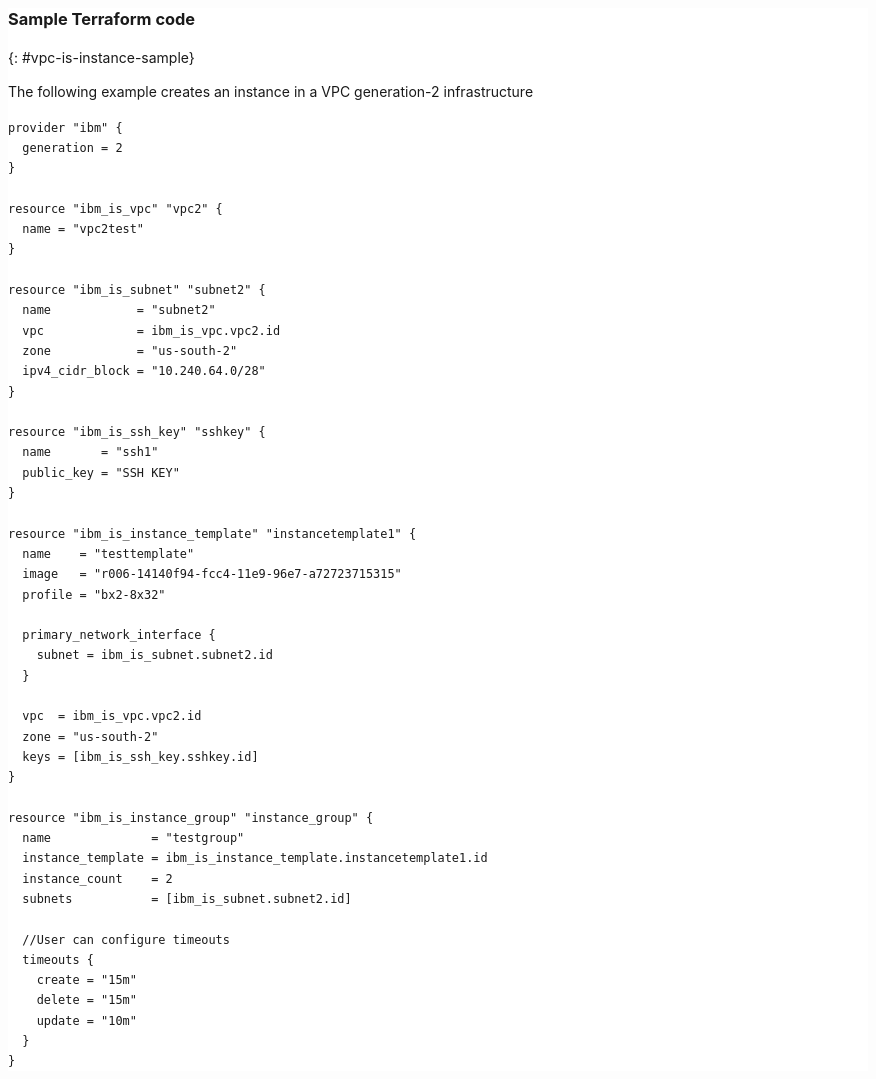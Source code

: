 ### Sample Terraform code
{: #vpc-is-instance-sample}

The following example creates an instance in a VPC generation-2 infrastructure

```
provider "ibm" {
  generation = 2
}

resource "ibm_is_vpc" "vpc2" {
  name = "vpc2test"
}

resource "ibm_is_subnet" "subnet2" {
  name            = "subnet2"
  vpc             = ibm_is_vpc.vpc2.id
  zone            = "us-south-2"
  ipv4_cidr_block = "10.240.64.0/28"
}

resource "ibm_is_ssh_key" "sshkey" {
  name       = "ssh1"
  public_key = "SSH KEY"
}

resource "ibm_is_instance_template" "instancetemplate1" {
  name    = "testtemplate"
  image   = "r006-14140f94-fcc4-11e9-96e7-a72723715315"
  profile = "bx2-8x32"

  primary_network_interface {
    subnet = ibm_is_subnet.subnet2.id
  }

  vpc  = ibm_is_vpc.vpc2.id
  zone = "us-south-2"
  keys = [ibm_is_ssh_key.sshkey.id]
}

resource "ibm_is_instance_group" "instance_group" {
  name              = "testgroup"
  instance_template = ibm_is_instance_template.instancetemplate1.id
  instance_count    = 2
  subnets           = [ibm_is_subnet.subnet2.id]

  //User can configure timeouts
  timeouts {
    create = "15m"
    delete = "15m"
    update = "10m"
  }
}
```
